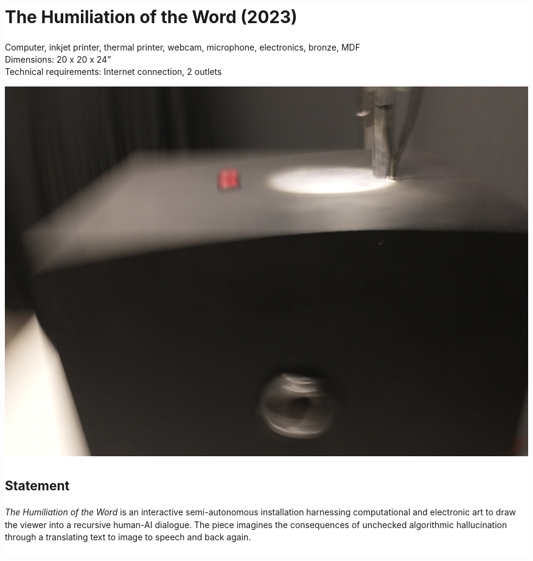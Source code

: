 # The Humiliation of the Word (2023)
Computer, inkjet printer, thermal printer, webcam, microphone, electronics, bronze, MDF<br>
Dimensions: 20 x 20 x 24”<br>
Technical requirements: Internet connection, 2 outlets<br>

<img src="assets/HotW_blur.jpg" width="100%"><br>

## Statement
*The Humiliation of the Word* is an interactive semi-autonomous installation harnessing computational and electronic art to draw the viewer into a recursive human-AI dialogue. The piece imagines the consequences of unchecked algorithmic hallucination through a translating text to image to speech and back again.<br><br>
